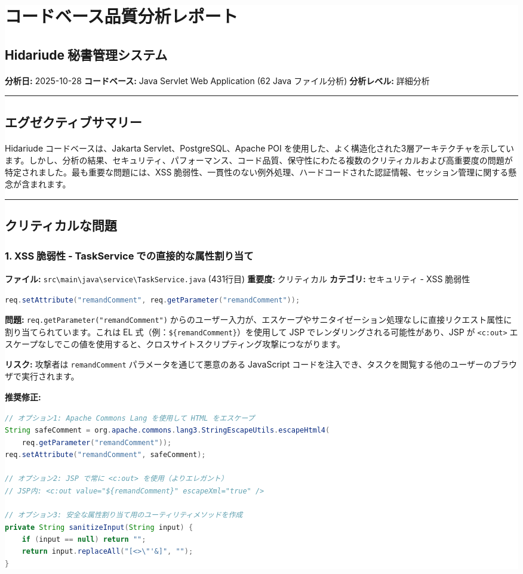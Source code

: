 # コードベース品質分析レポート
## Hidariude 秘書管理システム

**分析日:** 2025-10-28
**コードベース:** Java Servlet Web Application (62 Java ファイル分析)
**分析レベル:** 詳細分析

---

## エグゼクティブサマリー

Hidariude コードベースは、Jakarta Servlet、PostgreSQL、Apache POI を使用した、よく構造化された3層アーキテクチャを示しています。しかし、分析の結果、セキュリティ、パフォーマンス、コード品質、保守性にわたる複数のクリティカルおよび高重要度の問題が特定されました。最も重要な問題には、XSS 脆弱性、一貫性のない例外処理、ハードコードされた認証情報、セッション管理に関する懸念が含まれます。

---

## クリティカルな問題

### 1. XSS 脆弱性 - TaskService での直接的な属性割り当て
**ファイル:** `src\main\java\service\TaskService.java` (431行目)
**重要度:** クリティカル
**カテゴリ:** セキュリティ - XSS 脆弱性

```java
req.setAttribute("remandComment", req.getParameter("remandComment"));
```

**問題:** `req.getParameter("remandComment")` からのユーザー入力が、エスケープやサニタイゼーション処理なしに直接リクエスト属性に割り当てられています。これは EL 式（例：`${remandComment}`）を使用して JSP でレンダリングされる可能性があり、JSP が `<c:out>` エスケープなしでこの値を使用すると、クロスサイトスクリプティング攻撃につながります。

**リスク:** 攻撃者は `remandComment` パラメータを通じて悪意のある JavaScript コードを注入でき、タスクを閲覧する他のユーザーのブラウザで実行されます。

**推奨修正:**
```java
// オプション1: Apache Commons Lang を使用して HTML をエスケープ
String safeComment = org.apache.commons.lang3.StringEscapeUtils.escapeHtml4(
    req.getParameter("remandComment"));
req.setAttribute("remandComment", safeComment);

// オプション2: JSP で常に <c:out> を使用（よりエレガント）
// JSP内: <c:out value="${remandComment}" escapeXml="true" />

// オプション3: 安全な属性割り当て用のユーティリティメソッドを作成
private String sanitizeInput(String input) {
    if (input == null) return "";
    return input.replaceAll("[<>\"'&]", "");
}
```
